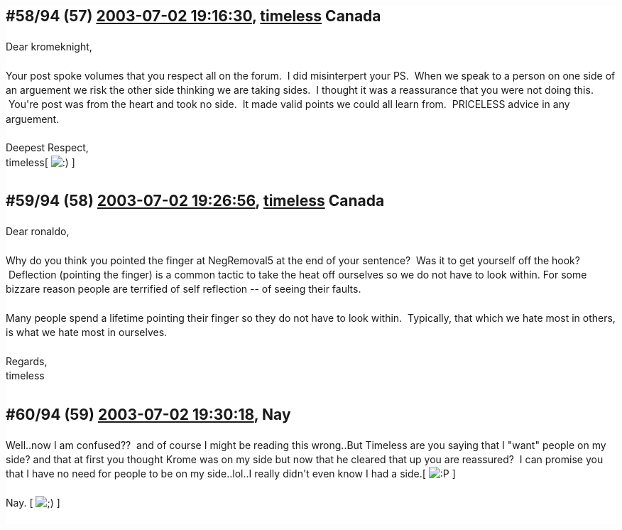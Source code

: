 ## \#58/94 (57) [2003-07-02 19:16:30](https://www.astralpulse.com/forums/index.php?msg=37704), [timeless](https://www.astralpulse.com/forums/profile/?u=1601) Canada ##
<section>
Dear kromeknight,
<br>
<br>
Your post spoke volumes that you respect all on the forum.  I did misinterpert your PS.  When we speak to a person on one side of an arguement we risk the other side thinking we are taking sides.  I thought it was a reassurance that you were not doing this.  You're post was from the heart and took no side.  It made valid points we could all learn from.  PRICELESS advice in any arguement.
<br>
<br>
Deepest Respect,
<br>
timeless[
<img alt=":)" class="smiley" src="https://www.astralpulse.com/forums/Smileys/fugue/smiley.png" title="Smiley"/>
]
<br>
</section>

## \#59/94 (58) [2003-07-02 19:26:56](https://www.astralpulse.com/forums/index.php?msg=37705), [timeless](https://www.astralpulse.com/forums/profile/?u=1601) Canada ##
<section>
Dear ronaldo,
<br>
<br>
Why do you think you pointed the finger at NegRemoval5 at the end of your sentence?  Was it to get yourself off the hook?  Deflection (pointing the finger) is a common tactic to take the heat off ourselves so we do not have to look within. For some bizzare reason people are terrified of self reflection -- of seeing their faults.
<br>
<br>
Many people spend a lifetime pointing their finger so they do not have to look within.  Typically, that which we hate most in others, is what we hate most in ourselves.
<br>
<br>
Regards,
<br>
timeless
</section>

## \#60/94 (59) [2003-07-02 19:30:18](https://www.astralpulse.com/forums/index.php?msg=37706), Nay  ##
<section>
Well..now I am confused??  and of course I might be reading this wrong..But Timeless are you saying that I "want" people on my side? and that at first you thought Krome was on my side but now that he cleared that up you are reassured?  I can promise you that I have no need for people to be on my side..lol..I really didn't even know I had a side.[
<img alt=":P" class="smiley" src="https://www.astralpulse.com/forums/Smileys/fugue/tongue.png" title="Tongue"/>
]
<br>
<br>
Nay. [
<img alt=";)" class="smiley" src="https://www.astralpulse.com/forums/Smileys/fugue/wink.png" title="Wink"/>
]
<br>
<br>